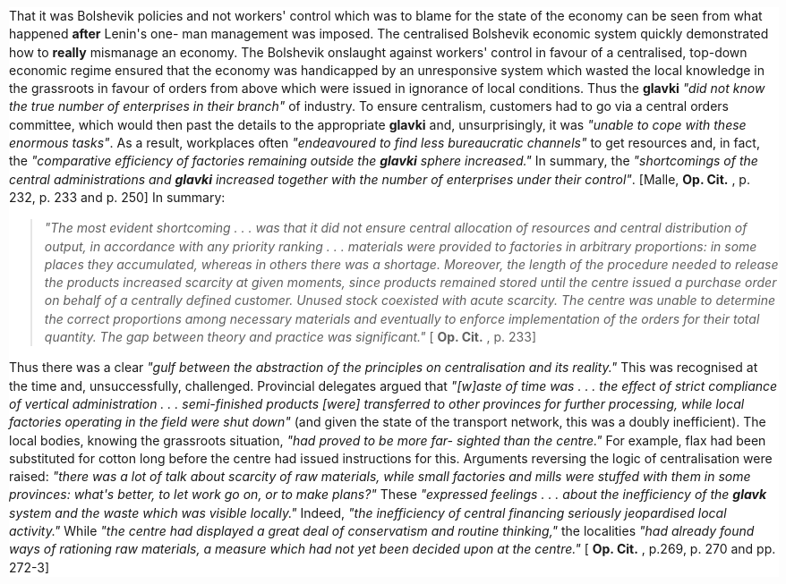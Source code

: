 That it was Bolshevik policies and not workers' control which was to blame for
the state of the economy can be seen from what happened **after** Lenin's one-
man management was imposed. The centralised Bolshevik economic system quickly
demonstrated how to **really** mismanage an economy. The Bolshevik onslaught
against workers' control in favour of a centralised, top-down economic regime
ensured that the economy was handicapped by an unresponsive system which
wasted the local knowledge in the grassroots in favour of orders from above
which were issued in ignorance of local conditions. Thus the **glavki** _"did
not know the true number of enterprises in their branch"_ of industry. To
ensure centralism, customers had to go via a central orders committee, which
would then past the details to the appropriate **glavki** and, unsurprisingly,
it was _"unable to cope with these enormous tasks"_. As a result, workplaces
often _"endeavoured to find less bureaucratic channels"_ to get resources and,
in fact, the _"comparative efficiency of factories remaining outside the
**glavki** sphere increased."_ In summary, the _"shortcomings of the central
administrations and **glavki** increased together with the number of
enterprises under their control"_. [Malle, **Op. Cit.** , p. 232, p. 233 and
p. 250] In summary:

> _"The most evident shortcoming . . . was that it did not ensure central
> allocation of resources and central distribution of output, in accordance
> with any priority ranking . . . materials were provided to factories in
> arbitrary proportions: in some places they accumulated, whereas in others
> there was a shortage. Moreover, the length of the procedure needed to
> release the products increased scarcity at given moments, since products
> remained stored until the centre issued a purchase order on behalf of a
> centrally defined customer. Unused stock coexisted with acute scarcity. The
> centre was unable to determine the correct proportions among necessary
> materials and eventually to enforce implementation of the orders for their
> total quantity. The gap between theory and practice was significant."_ [
> **Op. Cit.** , p. 233]

Thus there was a clear _"gulf between the abstraction of the principles on
centralisation and its reality."_ This was recognised at the time and,
unsuccessfully, challenged. Provincial delegates argued that _"[w]aste of time
was . . . the effect of strict compliance of vertical administration . . .
semi-finished products [were] transferred to other provinces for further
processing, while local factories operating in the field were shut down"_ (and
given the state of the transport network, this was a doubly inefficient). The
local bodies, knowing the grassroots situation, _"had proved to be more far-
sighted than the centre."_ For example, flax had been substituted for cotton
long before the centre had issued instructions for this. Arguments reversing
the logic of centralisation were raised: _"there was a lot of talk about
scarcity of raw materials, while small factories and mills were stuffed with
them in some provinces: what's better, to let work go on, or to make plans?"_
These _"expressed feelings . . . about the inefficiency of the **glavk**
system and the waste which was visible locally."_ Indeed, _"the inefficiency
of central financing seriously jeopardised local activity."_ While _"the
centre had displayed a great deal of conservatism and routine thinking,"_ the
localities _"had already found ways of rationing raw materials, a measure
which had not yet been decided upon at the centre."_ [ **Op. Cit.** , p.269,
p. 270 and pp. 272-3]
